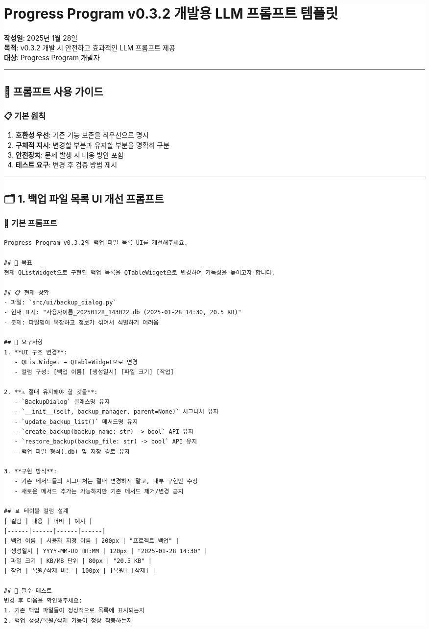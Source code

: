 # Progress Program v0.3.2 개발용 LLM 프롬프트 템플릿

**작성일**: 2025년 1월 28일  
**목적**: v0.3.2 개발 시 안전하고 효과적인 LLM 프롬프트 제공  
**대상**: Progress Program 개발자  

---

## 🎯 **프롬프트 사용 가이드**

### 📋 **기본 원칙**
1. **호환성 우선**: 기존 기능 보존을 최우선으로 명시
2. **구체적 지시**: 변경할 부분과 유지할 부분을 명확히 구분
3. **안전장치**: 문제 발생 시 대응 방안 포함
4. **테스트 요구**: 변경 후 검증 방법 제시

---

## 🗂️ **1. 백업 파일 목록 UI 개선 프롬프트**

### 📝 **기본 프롬프트**
```
Progress Program v0.3.2의 백업 파일 목록 UI를 개선해주세요.

## 🎯 목표
현재 QListWidget으로 구현된 백업 목록을 QTableWidget으로 변경하여 가독성을 높이고자 합니다.

## 📋 현재 상황
- 파일: `src/ui/backup_dialog.py`
- 현재 표시: "사용자이름_20250128_143022.db (2025-01-28 14:30, 20.5 KB)"
- 문제: 파일명이 복잡하고 정보가 섞여서 식별하기 어려움

## 🔧 요구사항
1. **UI 구조 변경**:
   - QListWidget → QTableWidget으로 변경
   - 컬럼 구성: [백업 이름] [생성일시] [파일 크기] [작업]

2. **⚠️ 절대 유지해야 할 것들**:
   - `BackupDialog` 클래스명 유지
   - `__init__(self, backup_manager, parent=None)` 시그니처 유지
   - `update_backup_list()` 메서드명 유지
   - `create_backup(backup_name: str) -> bool` API 유지
   - `restore_backup(backup_file: str) -> bool` API 유지
   - 백업 파일 형식(.db) 및 저장 경로 유지

3. **구현 방식**:
   - 기존 메서드들의 시그니처는 절대 변경하지 말고, 내부 구현만 수정
   - 새로운 메서드 추가는 가능하지만 기존 메서드 제거/변경 금지

## 📊 테이블 컬럼 설계
| 컬럼 | 내용 | 너비 | 예시 |
|------|------|------|------|
| 백업 이름 | 사용자 지정 이름 | 200px | "프로젝트 백업" |
| 생성일시 | YYYY-MM-DD HH:MM | 120px | "2025-01-28 14:30" |
| 파일 크기 | KB/MB 단위 | 80px | "20.5 KB" |
| 작업 | 복원/삭제 버튼 | 100px | [복원] [삭제] |

## 🧪 필수 테스트
변경 후 다음을 확인해주세요:
1. 기존 백업 파일들이 정상적으로 목록에 표시되는지
2. 백업 생성/복원/삭제 기능이 정상 작동하는지
```